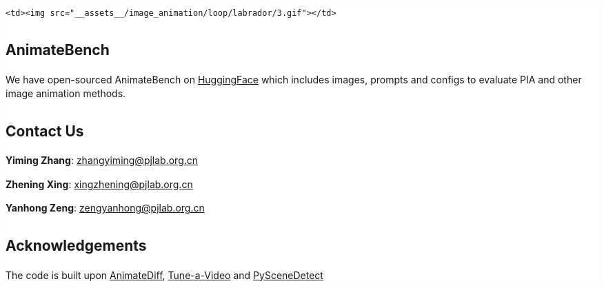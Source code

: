     <td><img src="__assets__/image_animation/loop/labrador/3.gif"></td>
  </tr>
</table>

## AnimateBench
We have open-sourced AnimateBench on [HuggingFace](https://huggingface.co/datasets/ymzhang319/AnimateBench) which includes images, prompts and configs to evaluate PIA and other image animation methods.

## Contact Us
**Yiming Zhang**: zhangyiming@pjlab.org.cn

**Zhening Xing**: xingzhening@pjlab.org.cn

**Yanhong Zeng**: zengyanhong@pjlab.org.cn

## Acknowledgements
The code is built upon [AnimateDiff](https://github.com/guoyww/AnimateDiff), [Tune-a-Video](https://github.com/showlab/Tune-A-Video) and [PySceneDetect](https://github.com/Breakthrough/PySceneDetect)